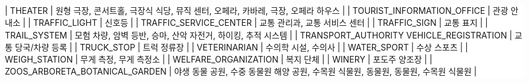 | THEATER | 원형 극장, 콘서트홀, 극장식 식당, 뮤직 센터, 오페라, 카바레, 극장, 오페라 하우스 |
| TOURIST\_INFORMATION\_OFFICE | 관광 안내소 |
| TRAFFIC\_LIGHT | 신호등 |
| TRAFFIC\_SERVICE\_CENTER | 교통 관리과, 교통 서비스 센터 |
| TRAFFIC\_SIGN | 교통 표지 |
| TRAIL\_SYSTEM | 모험 차량, 암벽 등반, 승마, 산악 자전거, 하이킹, 추적 시스템 |
| TRANSPORT\_AUTHORITY VEHICLE\_REGISTRATION | 교통 당국/차량 등록 |
| TRUCK\_STOP | 트럭 정류장 |
| VETERINARIAN | 수의학 시설, 수의사 |
| WATER\_SPORT | 수상 스포츠 |
| WEIGH\_STATION | 무게 측정, 무게 측정소 |
| WELFARE\_ORGANIZATION | 복지 단체 |
| WINERY | 포도주 양조장 |
| ZOOS\_ARBORETA\_BOTANICAL\_GARDEN | 야생 동물 공원, 수중 동물원 해양 공원, 수목원 식물원, 동물원, 동물원, 수목원 식물원 |